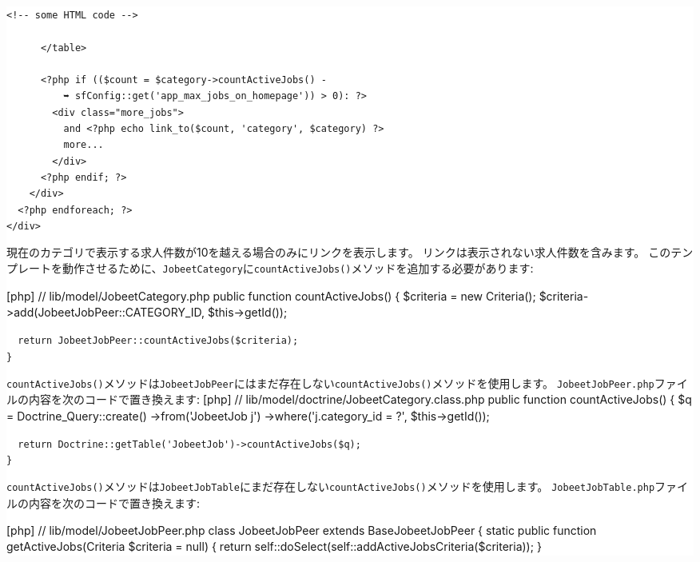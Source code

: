     <!-- some HTML code -->

          </table>

          <?php if (($count = $category->countActiveJobs() -
              ➥ sfConfig::get('app_max_jobs_on_homepage')) > 0): ?>
            <div class="more_jobs">
              and <?php echo link_to($count, 'category', $category) ?>
              more...
            </div>
          <?php endif; ?>
        </div>
      <?php endforeach; ?>
    </div>

現在のカテゴリで表示する求人件数が10を越える場合のみにリンクを表示します。
リンクは表示されない求人件数を含みます。
このテンプレートを動作させるために、`JobeetCategory`に`countActiveJobs()`メソッドを追加する必要があります:

<propel>
    [php]
    // lib/model/JobeetCategory.php
    public function countActiveJobs()
    {
      $criteria = new Criteria();
      $criteria->add(JobeetJobPeer::CATEGORY_ID, $this->getId());

      return JobeetJobPeer::countActiveJobs($criteria);
    }

`countActiveJobs()`メソッドは`JobeetJobPeer`にはまだ存在しない`countActiveJobs()`メソッドを使用します。
`JobeetJobPeer.php`ファイルの内容を次のコードで置き換えます:
</propel>
<doctrine>
    [php]
    // lib/model/doctrine/JobeetCategory.class.php
    public function countActiveJobs()
    {
      $q = Doctrine_Query::create()
        ->from('JobeetJob j')
        ->where('j.category_id = ?', $this->getId());

      return Doctrine::getTable('JobeetJob')->countActiveJobs($q);
    }

`countActiveJobs()`メソッドは`JobeetJobTable`にまだ存在しない`countActiveJobs()`メソッドを使用します。
`JobeetJobTable.php`ファイルの内容を次のコードで置き換えます:
</doctrine>

<propel>
    [php]
    // lib/model/JobeetJobPeer.php
    class JobeetJobPeer extends BaseJobeetJobPeer
    {
      static public function getActiveJobs(Criteria $criteria = null)
      {
        return self::doSelect(self::addActiveJobsCriteria($criteria));
      }
